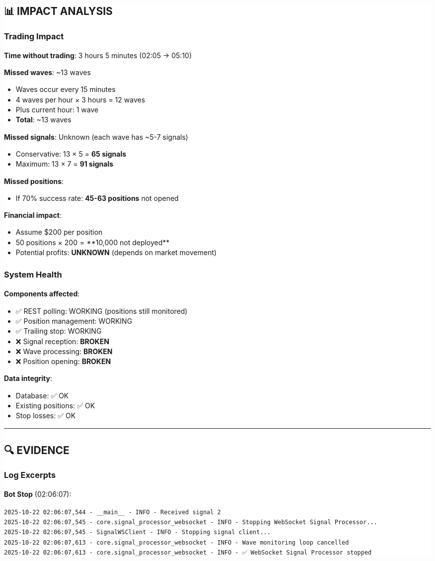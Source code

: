 
## 📊 IMPACT ANALYSIS

### Trading Impact

**Time without trading**: 3 hours 5 minutes (02:05 → 05:10)

**Missed waves**: ~13 waves
- Waves occur every 15 minutes
- 4 waves per hour × 3 hours = 12 waves
- Plus current hour: 1 wave
- **Total**: ~13 waves

**Missed signals**: Unknown (each wave has ~5-7 signals)
- Conservative: 13 × 5 = **65 signals**
- Maximum: 13 × 7 = **91 signals**

**Missed positions**:
- If 70% success rate: **45-63 positions** not opened

**Financial impact**:
- Assume $200 per position
- 50 positions × $200 = **$10,000 not deployed**
- Potential profits: **UNKNOWN** (depends on market movement)

### System Health

**Components affected**:
- ✅ REST polling: WORKING (positions still monitored)
- ✅ Position management: WORKING
- ✅ Trailing stop: WORKING
- ❌ Signal reception: **BROKEN**
- ❌ Wave processing: **BROKEN**
- ❌ Position opening: **BROKEN**

**Data integrity**:
- Database: ✅ OK
- Existing positions: ✅ OK
- Stop losses: ✅ OK

---

## 🔍 EVIDENCE

### Log Excerpts

**Bot Stop** (02:06:07):
```
2025-10-22 02:06:07,544 - __main__ - INFO - Received signal 2
2025-10-22 02:06:07,545 - core.signal_processor_websocket - INFO - Stopping WebSocket Signal Processor...
2025-10-22 02:06:07,545 - SignalWSClient - INFO - Stopping signal client...
2025-10-22 02:06:07,613 - core.signal_processor_websocket - INFO - Wave monitoring loop cancelled
2025-10-22 02:06:07,613 - core.signal_processor_websocket - INFO - ✅ WebSocket Signal Processor stopped
```
